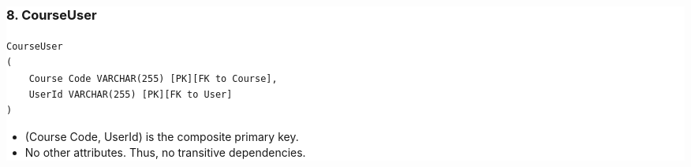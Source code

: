 ### 8. CourseUser

```
CourseUser
(
    Course Code VARCHAR(255) [PK][FK to Course],
    UserId VARCHAR(255) [PK][FK to User]
)
```
- (Course Code, UserId) is the composite primary key.
- No other attributes. Thus, no transitive dependencies.










